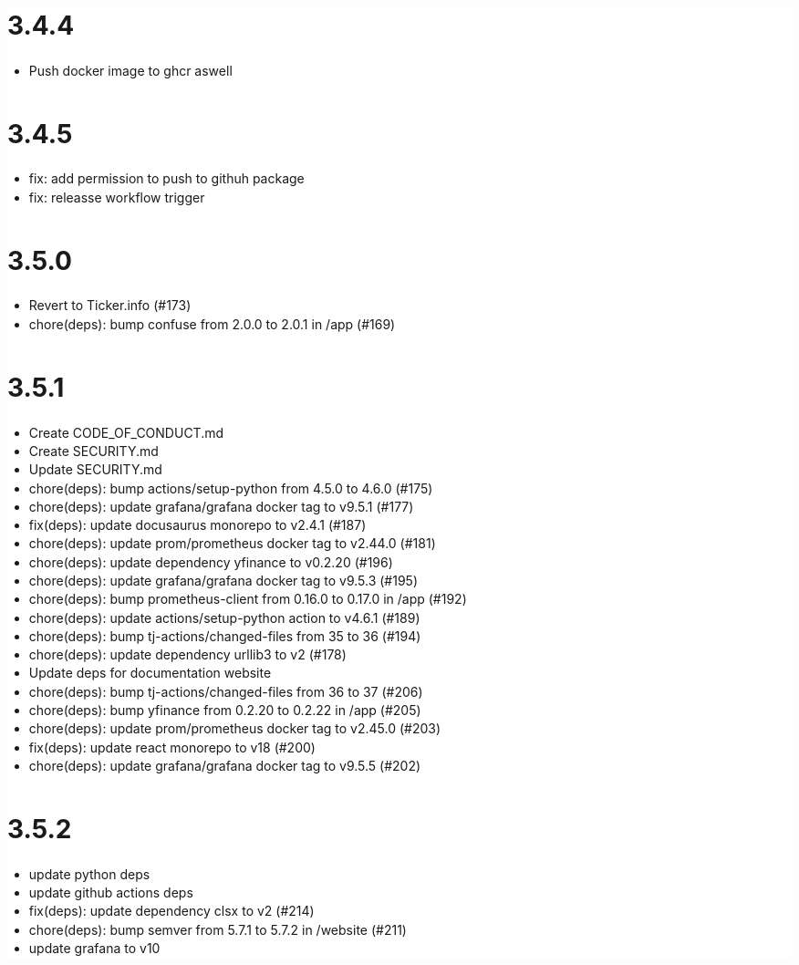 
# 3.4.4

- Push docker image to ghcr aswell
  

# 3.4.5

- fix: add permission to push to githuh package
- fix: releasse workflow trigger
  

# 3.5.0

- Revert to Ticker.info (#173)
- chore(deps): bump confuse from 2.0.0 to 2.0.1 in /app (#169)
  

# 3.5.1

- Create CODE_OF_CONDUCT.md
- Create SECURITY.md
- Update SECURITY.md
- chore(deps): bump actions/setup-python from 4.5.0 to 4.6.0 (#175)
- chore(deps): update grafana/grafana docker tag to v9.5.1 (#177)
- fix(deps): update docusaurus monorepo to v2.4.1 (#187)
- chore(deps): update prom/prometheus docker tag to v2.44.0 (#181)
- chore(deps): update dependency yfinance to v0.2.20 (#196)
- chore(deps): update grafana/grafana docker tag to v9.5.3 (#195)
- chore(deps): bump prometheus-client from 0.16.0 to 0.17.0 in /app (#192)
- chore(deps): update actions/setup-python action to v4.6.1 (#189)
- chore(deps): bump tj-actions/changed-files from 35 to 36 (#194)
- chore(deps): update dependency urllib3 to v2 (#178)
- Update deps for documentation website
- chore(deps): bump tj-actions/changed-files from 36 to 37 (#206)
- chore(deps): bump yfinance from 0.2.20 to 0.2.22 in /app (#205)
- chore(deps): update prom/prometheus docker tag to v2.45.0 (#203)
- fix(deps): update react monorepo to v18 (#200)
- chore(deps): update grafana/grafana docker tag to v9.5.5 (#202)
  

# 3.5.2

- update python deps
- update github actions deps
- fix(deps): update dependency clsx to v2 (#214)
- chore(deps): bump semver from 5.7.1 to 5.7.2 in /website (#211)
- update grafana to v10
  
